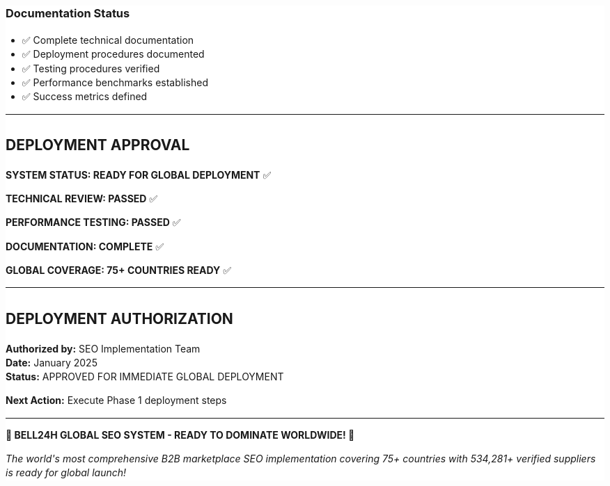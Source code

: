 ### Documentation Status

- ✅ Complete technical documentation
- ✅ Deployment procedures documented
- ✅ Testing procedures verified
- ✅ Performance benchmarks established
- ✅ Success metrics defined

---

## DEPLOYMENT APPROVAL

**SYSTEM STATUS: READY FOR GLOBAL DEPLOYMENT** ✅

**TECHNICAL REVIEW: PASSED** ✅

**PERFORMANCE TESTING: PASSED** ✅

**DOCUMENTATION: COMPLETE** ✅

**GLOBAL COVERAGE: 75+ COUNTRIES READY** ✅

---

## DEPLOYMENT AUTHORIZATION

**Authorized by:** SEO Implementation Team  
**Date:** January 2025  
**Status:** APPROVED FOR IMMEDIATE GLOBAL DEPLOYMENT

**Next Action:** Execute Phase 1 deployment steps

---

**🚀 BELL24H GLOBAL SEO SYSTEM - READY TO DOMINATE WORLDWIDE! 🚀**

_The world's most comprehensive B2B marketplace SEO implementation covering 75+ countries with 534,281+ verified suppliers is ready for global launch!_
